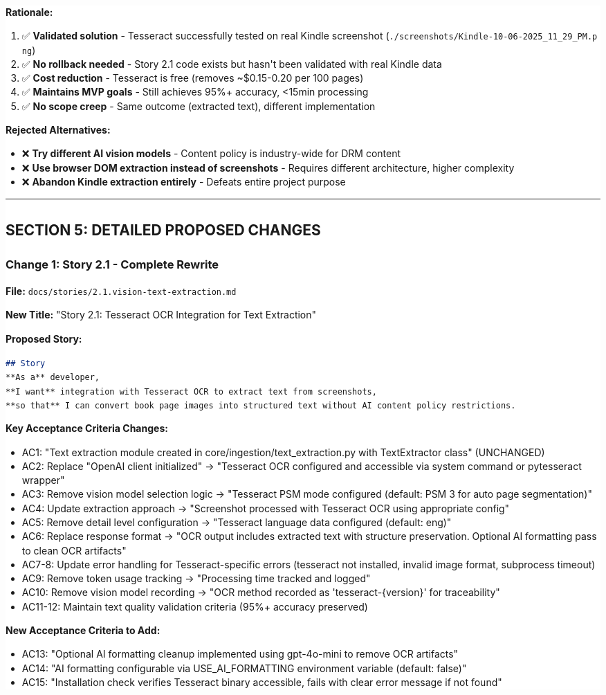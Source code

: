 **Rationale:**
1. ✅ **Validated solution** - Tesseract successfully tested on real Kindle screenshot (`./screenshots/Kindle-10-06-2025_11_29_PM.png`)
2. ✅ **No rollback needed** - Story 2.1 code exists but hasn't been validated with real Kindle data
3. ✅ **Cost reduction** - Tesseract is free (removes ~$0.15-0.20 per 100 pages)
4. ✅ **Maintains MVP goals** - Still achieves 95%+ accuracy, <15min processing
5. ✅ **No scope creep** - Same outcome (extracted text), different implementation

**Rejected Alternatives:**
- ❌ **Try different AI vision models** - Content policy is industry-wide for DRM content
- ❌ **Use browser DOM extraction instead of screenshots** - Requires different architecture, higher complexity
- ❌ **Abandon Kindle extraction entirely** - Defeats entire project purpose

---

## SECTION 5: DETAILED PROPOSED CHANGES

### Change 1: Story 2.1 - Complete Rewrite

**File:** `docs/stories/2.1.vision-text-extraction.md`

**New Title:** "Story 2.1: Tesseract OCR Integration for Text Extraction"

**Proposed Story:**
```markdown
## Story
**As a** developer,
**I want** integration with Tesseract OCR to extract text from screenshots,
**so that** I can convert book page images into structured text without AI content policy restrictions.
```

**Key Acceptance Criteria Changes:**
- AC1: "Text extraction module created in core/ingestion/text_extraction.py with TextExtractor class" (UNCHANGED)
- AC2: Replace "OpenAI client initialized" → "Tesseract OCR configured and accessible via system command or pytesseract wrapper"
- AC3: Remove vision model selection logic → "Tesseract PSM mode configured (default: PSM 3 for auto page segmentation)"
- AC4: Update extraction approach → "Screenshot processed with Tesseract OCR using appropriate config"
- AC5: Remove detail level configuration → "Tesseract language data configured (default: eng)"
- AC6: Replace response format → "OCR output includes extracted text with structure preservation. Optional AI formatting pass to clean OCR artifacts"
- AC7-8: Update error handling for Tesseract-specific errors (tesseract not installed, invalid image format, subprocess timeout)
- AC9: Remove token usage tracking → "Processing time tracked and logged"
- AC10: Remove vision model recording → "OCR method recorded as 'tesseract-{version}' for traceability"
- AC11-12: Maintain text quality validation criteria (95%+ accuracy preserved)

**New Acceptance Criteria to Add:**
- AC13: "Optional AI formatting cleanup implemented using gpt-4o-mini to remove OCR artifacts"
- AC14: "AI formatting configurable via USE_AI_FORMATTING environment variable (default: false)"
- AC15: "Installation check verifies Tesseract binary accessible, fails with clear error message if not found"
